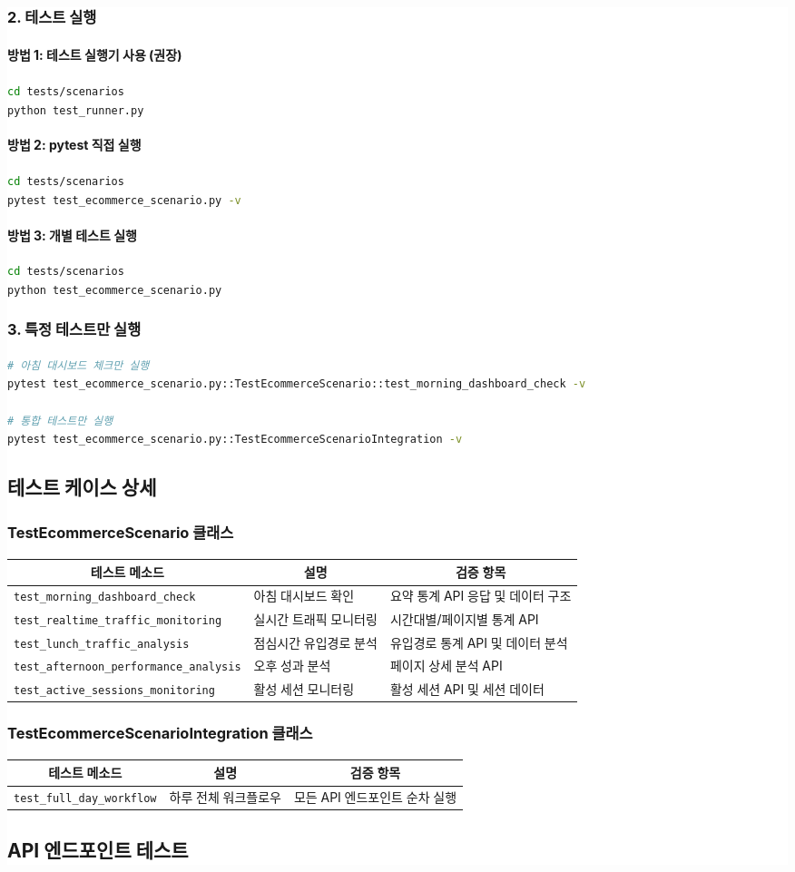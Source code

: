 ### 2. 테스트 실행

#### 방법 1: 테스트 실행기 사용 (권장)
```bash
cd tests/scenarios
python test_runner.py
```

#### 방법 2: pytest 직접 실행
```bash
cd tests/scenarios
pytest test_ecommerce_scenario.py -v
```

#### 방법 3: 개별 테스트 실행
```bash
cd tests/scenarios
python test_ecommerce_scenario.py
```

### 3. 특정 테스트만 실행
```bash
# 아침 대시보드 체크만 실행
pytest test_ecommerce_scenario.py::TestEcommerceScenario::test_morning_dashboard_check -v

# 통합 테스트만 실행
pytest test_ecommerce_scenario.py::TestEcommerceScenarioIntegration -v
```

## 테스트 케이스 상세

### TestEcommerceScenario 클래스

| 테스트 메소드 | 설명 | 검증 항목 |
|--------------|------|-----------|
| `test_morning_dashboard_check` | 아침 대시보드 확인 | 요약 통계 API 응답 및 데이터 구조 |
| `test_realtime_traffic_monitoring` | 실시간 트래픽 모니터링 | 시간대별/페이지별 통계 API |
| `test_lunch_traffic_analysis` | 점심시간 유입경로 분석 | 유입경로 통계 API 및 데이터 분석 |
| `test_afternoon_performance_analysis` | 오후 성과 분석 | 페이지 상세 분석 API |
| `test_active_sessions_monitoring` | 활성 세션 모니터링 | 활성 세션 API 및 세션 데이터 |

### TestEcommerceScenarioIntegration 클래스

| 테스트 메소드 | 설명 | 검증 항목 |
|--------------|------|-----------|
| `test_full_day_workflow` | 하루 전체 워크플로우 | 모든 API 엔드포인트 순차 실행 |

## API 엔드포인트 테스트

